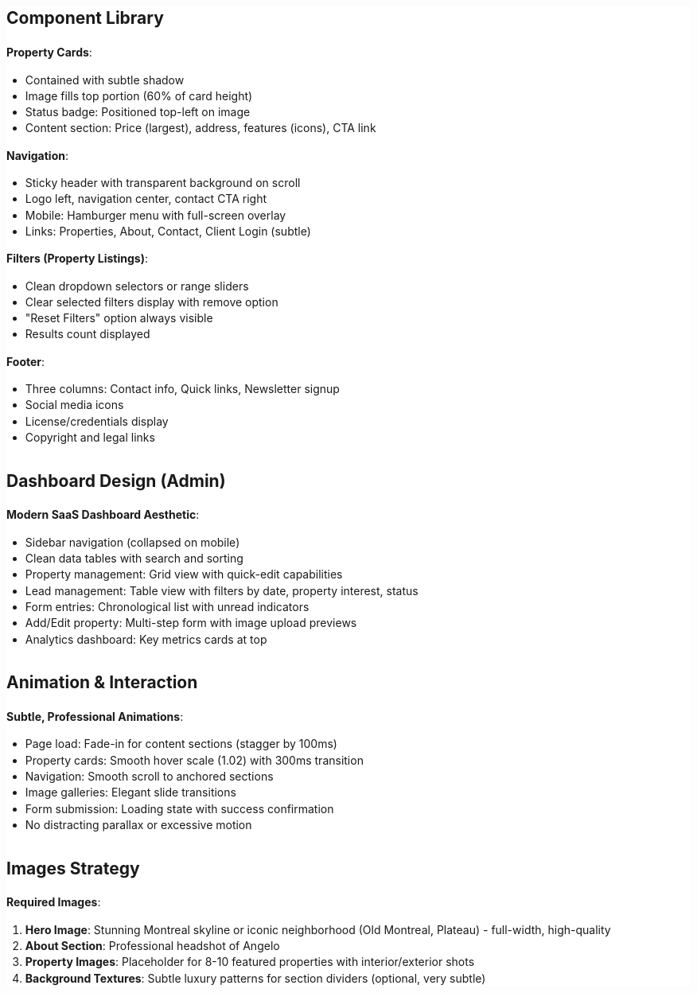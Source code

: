## Component Library

**Property Cards**:
- Contained with subtle shadow
- Image fills top portion (60% of card height)
- Status badge: Positioned top-left on image
- Content section: Price (largest), address, features (icons), CTA link

**Navigation**:
- Sticky header with transparent background on scroll
- Logo left, navigation center, contact CTA right
- Mobile: Hamburger menu with full-screen overlay
- Links: Properties, About, Contact, Client Login (subtle)

**Filters (Property Listings)**:
- Clean dropdown selectors or range sliders
- Clear selected filters display with remove option
- "Reset Filters" option always visible
- Results count displayed

**Footer**:
- Three columns: Contact info, Quick links, Newsletter signup
- Social media icons
- License/credentials display
- Copyright and legal links

## Dashboard Design (Admin)

**Modern SaaS Dashboard Aesthetic**:
- Sidebar navigation (collapsed on mobile)
- Clean data tables with search and sorting
- Property management: Grid view with quick-edit capabilities
- Lead management: Table view with filters by date, property interest, status
- Form entries: Chronological list with unread indicators
- Add/Edit property: Multi-step form with image upload previews
- Analytics dashboard: Key metrics cards at top

## Animation & Interaction

**Subtle, Professional Animations**:
- Page load: Fade-in for content sections (stagger by 100ms)
- Property cards: Smooth hover scale (1.02) with 300ms transition
- Navigation: Smooth scroll to anchored sections
- Image galleries: Elegant slide transitions
- Form submission: Loading state with success confirmation
- No distracting parallax or excessive motion

## Images Strategy

**Required Images**:
1. **Hero Image**: Stunning Montreal skyline or iconic neighborhood (Old Montreal, Plateau) - full-width, high-quality
2. **About Section**: Professional headshot of Angelo
3. **Property Images**: Placeholder for 8-10 featured properties with interior/exterior shots
4. **Background Textures**: Subtle luxury patterns for section dividers (optional, very subtle)
